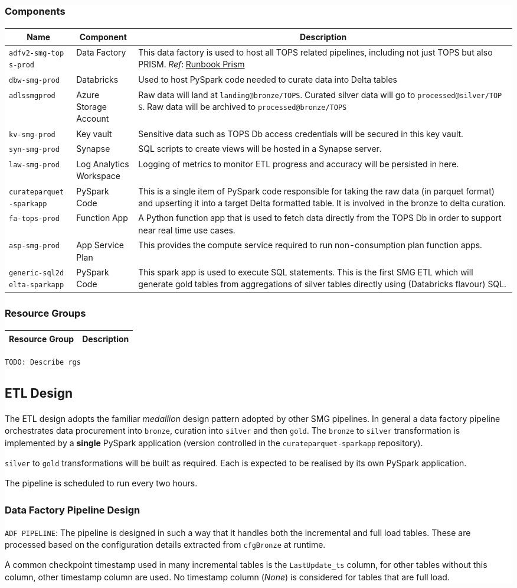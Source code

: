 
### Components
Name | Component | Description
------|-----|--------
`adfv2-smg-tops-prod` | Data Factory | This data factory is used to host all TOPS related pipelines, including not just TOPS but also PRISM. _Ref_: [Runbook Prism](https://dev.azure.com/seaspan-edw/SMG-DataOps/_wiki/wikis/SMG%20Data%20Ops%20Wiki/125/Runbook-Prism)
`dbw-smg-prod` | Databricks | Used to host PySpark code needed to curate data into Delta tables
`adlssmgprod` | Azure Storage Account | Raw data will land at `landing@bronze/TOPS`. Curated silver data will go to `processed@silver/TOPS`. Raw data will be archived to `processed@bronze/TOPS`
`kv-smg-prod` | Key vault | Sensitive data such as TOPS Db access credentials will be secured in this key vault.
`syn-smg-prod` | Synapse | SQL scripts to create views will be hosted in a Synapse server.
`law-smg-prod` | Log Analytics Workspace | Logging of metrics to monitor ETL progress and accuracy will be persisted in here.
`curateparquet-sparkapp` | PySpark Code | This is a single item of PySpark code responsible for taking the raw data (in parquet format) and upserting it into a target Delta formatted table. It is involved in the bronze to delta curation.
`fa-tops-prod` | Function App | A Python function app that is used to fetch data directly from the TOPS Db in order to support near real time use cases.
`asp-smg-prod` | App Service Plan | This provides the compute service required to run non-consumption plan function apps.
`generic-sql2delta-sparkapp` | PySpark Code | This spark app is used to execute SQL statements. This is the first SMG ETL which will generate gold tables from aggregations of silver tables directly using (Databricks flavour) SQL.



### Resource Groups

Resource Group | Description
------ | -----
`TODO: Describe rgs`
 

## ETL Design
The ETL design adopts the familiar _medallion_ design pattern adopted by other SMG pipelines. In general a data factory pipeline orchestrates data procurement into `bronze`, curation into `silver` and then `gold`. The `bronze` to `silver` transformation is implemented by a **single** PySpark application (version controlled in the `curateparquet-sparkapp` repository).

`silver` to `gold` transformations will be built as required. Each is expected to be realised by its own PySpark application.

The pipeline is scheduled to run every two hours.

### Data Factory Pipeline Design
`ADF PIPELINE`: The pipeline is designed in such a way that it handles both the incremental and full load tables. These are processed based on the configuration details extracted from `cfgBronze` at runtime.

A common checkpoint timestamp used in many incremental tables is the `LastUpdate_ts` column, for other tables without this column, other timestamp column are used. No timestamp column (_None_) is considered for tables that are full load.
